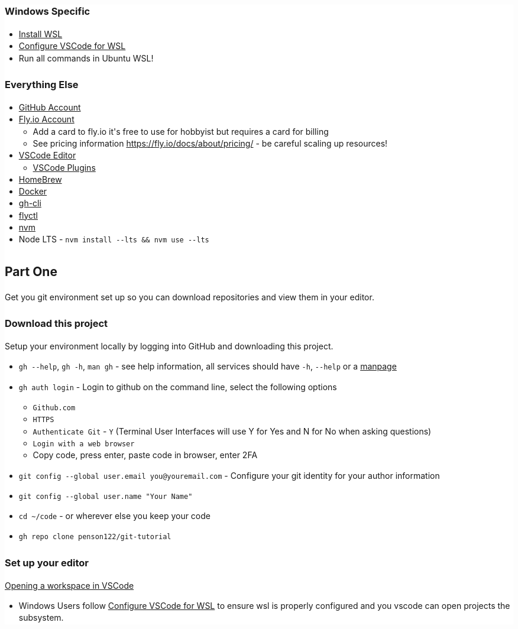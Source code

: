 ### Windows Specific

* [Install WSL](https://learn.microsoft.com/en-us/windows/wsl/install) 
* [Configure VSCode for WSL](https://code.visualstudio.com/docs/remote/wsl)
* Run all commands in Ubuntu WSL!

### Everything Else 

* [GitHub Account](https://github.com/join)
* [Fly.io Account](https://fly.io/app/sign-up)
  * Add a card to fly.io it's free to use for hobbyist but requires a card for billing 
  * See pricing information https://fly.io/docs/about/pricing/ - be careful scaling up resources!
* [VSCode Editor](https://code.visualstudio.com/download/)
  * [VSCode Plugins](https://www.linkedin.com/pulse/10-must-have-vs-code-extension-nodejs-developer-chandan-thakur/)
* [HomeBrew](https://brew.sh/)
* [Docker](https://docs.docker.com/get-docker/)
* [gh-cli](https://github.com/cli/cli#installation)
* [flyctl](https://fly.io/docs/hands-on/install-flyctl/)
* [nvm](https://github.com/nvm-sh/nvm#installing-and-updating)
* Node LTS - `nvm install --lts && nvm use --lts `

## Part One 

Get you git environment set up so you can download repositories and view them in your editor. 

### Download this project

Setup your environment locally by logging into GitHub and downloading this project. 

* `gh --help`, `gh -h`, `man gh` - see help information, all services should have `-h`, `--help` or a [manpage](https://en.wikipedia.org/wiki/Man_page)

* `gh auth login` - Login to github on the command line, select the following options
  * `Github.com`
  * `HTTPS`
  * `Authenticate Git` - `Y` (Terminal User Interfaces will use Y for Yes and N for No when asking questions)
  * `Login with a web browser`
  * Copy code, press enter, paste code in browser, enter 2FA

* `git config --global user.email you@youremail.com` - Configure your git identity for your author information
* `git config --global user.name "Your Name"` 

* `cd ~/code` - or wherever else you keep your code
* `gh repo clone penson122/git-tutorial`
  
### Set up your editor 

[Opening a workspace in VSCode](https://code.visualstudio.com/docs/editor/workspaces)

* Windows Users follow [Configure VSCode for WSL](https://code.visualstudio.com/docs/remote/wsl) to ensure wsl is properly configured and you vscode can open projects the subsystem.
